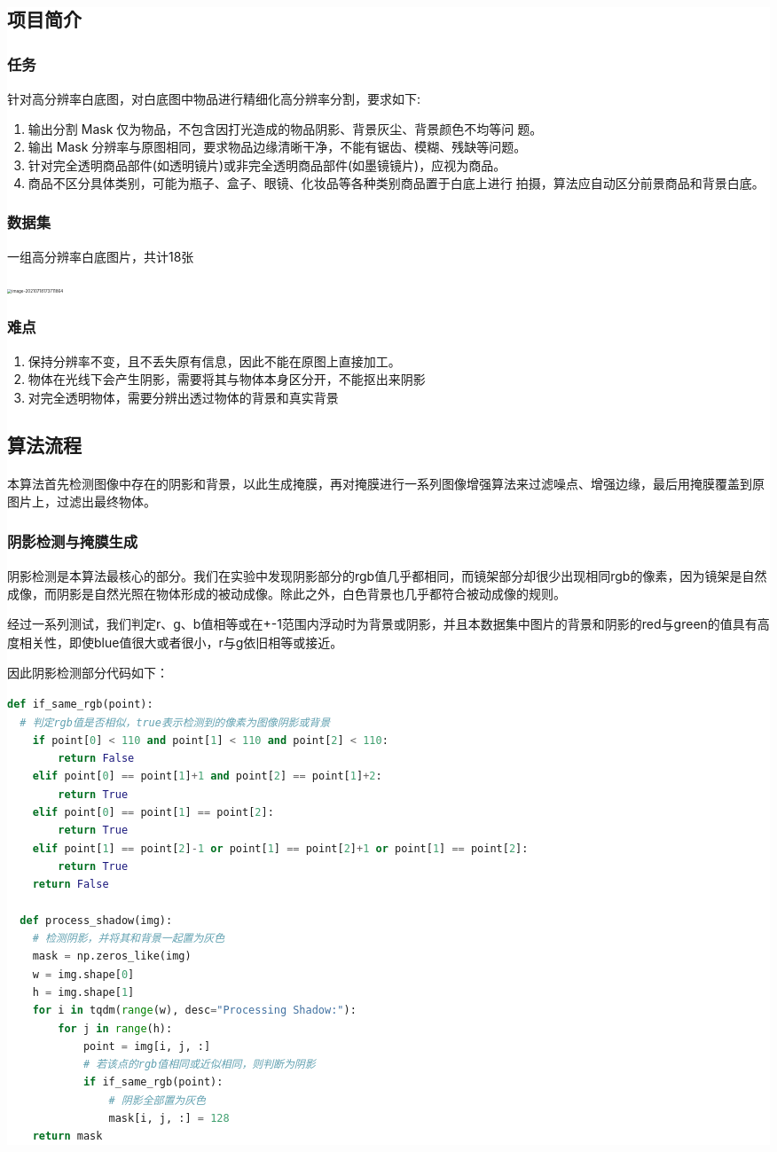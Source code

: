 ## 项目简介

### 任务

针对高分辨率白底图，对白底图中物品进行精细化高分辨率分割，要求如下:

1. 输出分割 Mask 仅为物品，不包含因打光造成的物品阴影、背景灰尘、背景颜色不均等问 题。
2. 输出 Mask 分辨率与原图相同，要求物品边缘清晰干净，不能有锯齿、模糊、残缺等问题。
3. 针对完全透明商品部件(如透明镜片)或非完全透明商品部件(如墨镜镜片)，应视为商品。 
4. 商品不区分具体类别，可能为瓶子、盒子、眼镜、化妆品等各种类别商品置于白底上进行 拍摄，算法应自动区分前景商品和背景白底。



### 数据集

一组高分辨率白底图片，共计18张

<img src="http://xiangkun-img.oss-cn-shenzhen.aliyuncs.com/20210903095753.png" alt="image-20210718173711864" style="zoom: 33%;" />



### 难点

1. 保持分辨率不变，且不丢失原有信息，因此不能在原图上直接加工。
2. 物体在光线下会产生阴影，需要将其与物体本身区分开，不能抠出来阴影
3. 对完全透明物体，需要分辨出透过物体的背景和真实背景



## 算法流程

本算法首先检测图像中存在的阴影和背景，以此生成掩膜，再对掩膜进行一系列图像增强算法来过滤噪点、增强边缘，最后用掩膜覆盖到原图片上，过滤出最终物体。

### 阴影检测与掩膜生成

阴影检测是本算法最核心的部分。我们在实验中发现阴影部分的rgb值几乎都相同，而镜架部分却很少出现相同rgb的像素，因为镜架是自然成像，而阴影是自然光照在物体形成的被动成像。除此之外，白色背景也几乎都符合被动成像的规则。

经过一系列测试，我们判定r、g、b值相等或在+-1范围内浮动时为背景或阴影，并且本数据集中图片的背景和阴影的red与green的值具有高度相关性，即使blue值很大或者很小，r与g依旧相等或接近。

因此阴影检测部分代码如下：

```python
def if_same_rgb(point):
  # 判定rgb值是否相似，true表示检测到的像素为图像阴影或背景
    if point[0] < 110 and point[1] < 110 and point[2] < 110:
        return False
    elif point[0] == point[1]+1 and point[2] == point[1]+2:
        return True
    elif point[0] == point[1] == point[2]:
        return True
    elif point[1] == point[2]-1 or point[1] == point[2]+1 or point[1] == point[2]:
        return True
    return False
  
  def process_shadow(img):
    # 检测阴影，并将其和背景一起置为灰色
    mask = np.zeros_like(img)
    w = img.shape[0]
    h = img.shape[1]
    for i in tqdm(range(w), desc="Processing Shadow:"):
        for j in range(h):
            point = img[i, j, :]
            # 若该点的rgb值相同或近似相同，则判断为阴影
            if if_same_rgb(point):
                # 阴影全部置为灰色
                mask[i, j, :] = 128
    return mask
```